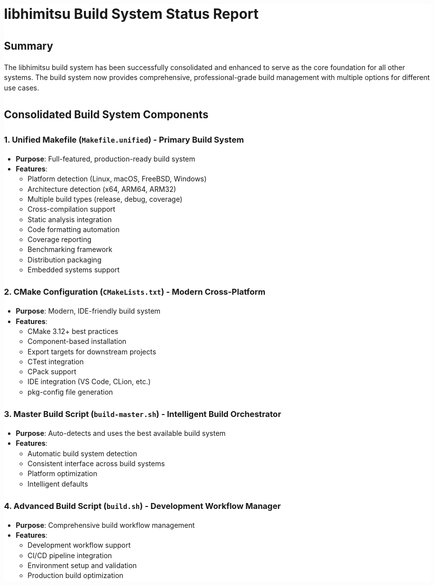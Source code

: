 # libhimitsu Build System Status Report

## Summary

The libhimitsu build system has been successfully consolidated and enhanced to serve as the core foundation for all other systems. The build system now provides comprehensive, professional-grade build management with multiple options for different use cases.

## Consolidated Build System Components

### 1. **Unified Makefile** (`Makefile.unified`) - Primary Build System
- **Purpose**: Full-featured, production-ready build system
- **Features**: 
  - Platform detection (Linux, macOS, FreeBSD, Windows)
  - Architecture detection (x64, ARM64, ARM32) 
  - Multiple build types (release, debug, coverage)
  - Cross-compilation support
  - Static analysis integration
  - Code formatting automation
  - Coverage reporting
  - Benchmarking framework
  - Distribution packaging
  - Embedded systems support

### 2. **CMake Configuration** (`CMakeLists.txt`) - Modern Cross-Platform
- **Purpose**: Modern, IDE-friendly build system
- **Features**:
  - CMake 3.12+ best practices
  - Component-based installation
  - Export targets for downstream projects
  - CTest integration
  - CPack support
  - IDE integration (VS Code, CLion, etc.)
  - pkg-config file generation

### 3. **Master Build Script** (`build-master.sh`) - Intelligent Build Orchestrator
- **Purpose**: Auto-detects and uses the best available build system
- **Features**:
  - Automatic build system detection
  - Consistent interface across build systems
  - Platform optimization
  - Intelligent defaults

### 4. **Advanced Build Script** (`build.sh`) - Development Workflow Manager
- **Purpose**: Comprehensive build workflow management
- **Features**:
  - Development workflow support
  - CI/CD pipeline integration
  - Environment setup and validation
  - Production build optimization
